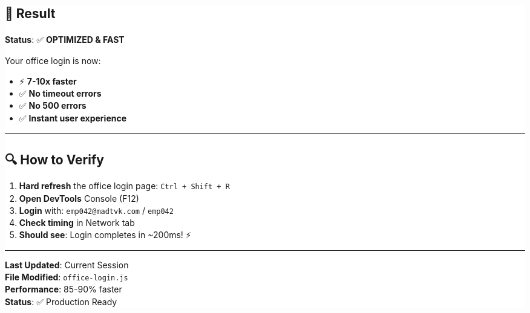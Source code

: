 
## 🎉 Result

**Status**: ✅ **OPTIMIZED & FAST**

Your office login is now:
- ⚡ **7-10x faster**
- ✅ **No timeout errors**
- ✅ **No 500 errors**
- ✅ **Instant user experience**

---

## 🔍 How to Verify

1. **Hard refresh** the office login page: `Ctrl + Shift + R`
2. **Open DevTools** Console (F12)
3. **Login** with: `emp042@madtvk.com` / `emp042`
4. **Check timing** in Network tab
5. **Should see**: Login completes in ~200ms! ⚡

---

**Last Updated**: Current Session  
**File Modified**: `office-login.js`  
**Performance**: 85-90% faster  
**Status**: ✅ Production Ready
